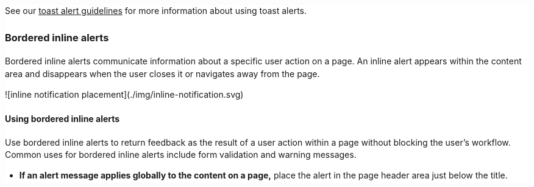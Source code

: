 See our [toast alert guidelines](#using-toast-alerts) for more information about using toast alerts.

### Bordered inline alerts

Bordered inline alerts communicate information about a specific user action on a page. An inline alert appears within the content area and disappears when the user closes it or navigates away from the page.

<div class="ws-docs-content-img">
![inline notification placement](./img/inline-notification.svg)
</div>

#### Using bordered inline alerts

Use bordered inline alerts to return feedback as the result of a user action within a page without blocking the user’s workflow. Common uses for bordered inline alerts include form validation and warning messages.

- **If an alert message applies globally to the content on a page,** place the alert in the page header area just below the title.

<div class="ws-docs-content-img">